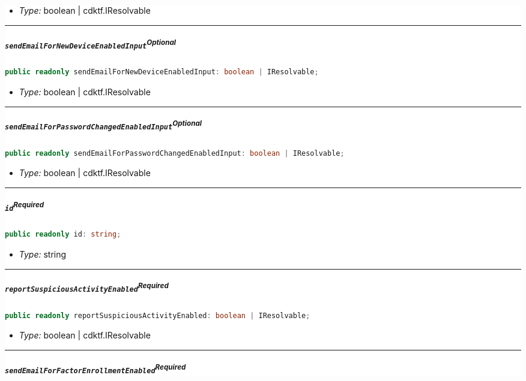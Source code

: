 - *Type:* boolean | cdktf.IResolvable

---

##### `sendEmailForNewDeviceEnabledInput`<sup>Optional</sup> <a name="sendEmailForNewDeviceEnabledInput" id="@cdktf/provider-okta.securityNotificationEmails.SecurityNotificationEmails.property.sendEmailForNewDeviceEnabledInput"></a>

```typescript
public readonly sendEmailForNewDeviceEnabledInput: boolean | IResolvable;
```

- *Type:* boolean | cdktf.IResolvable

---

##### `sendEmailForPasswordChangedEnabledInput`<sup>Optional</sup> <a name="sendEmailForPasswordChangedEnabledInput" id="@cdktf/provider-okta.securityNotificationEmails.SecurityNotificationEmails.property.sendEmailForPasswordChangedEnabledInput"></a>

```typescript
public readonly sendEmailForPasswordChangedEnabledInput: boolean | IResolvable;
```

- *Type:* boolean | cdktf.IResolvable

---

##### `id`<sup>Required</sup> <a name="id" id="@cdktf/provider-okta.securityNotificationEmails.SecurityNotificationEmails.property.id"></a>

```typescript
public readonly id: string;
```

- *Type:* string

---

##### `reportSuspiciousActivityEnabled`<sup>Required</sup> <a name="reportSuspiciousActivityEnabled" id="@cdktf/provider-okta.securityNotificationEmails.SecurityNotificationEmails.property.reportSuspiciousActivityEnabled"></a>

```typescript
public readonly reportSuspiciousActivityEnabled: boolean | IResolvable;
```

- *Type:* boolean | cdktf.IResolvable

---

##### `sendEmailForFactorEnrollmentEnabled`<sup>Required</sup> <a name="sendEmailForFactorEnrollmentEnabled" id="@cdktf/provider-okta.securityNotificationEmails.SecurityNotificationEmails.property.sendEmailForFactorEnrollmentEnabled"></a>
